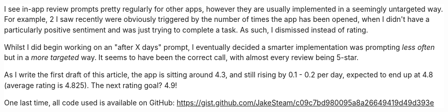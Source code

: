 I see in-app review prompts pretty regularly for other apps, however they are usually implemented in a seemingly untargeted way. For example, 2 I saw recently were obviously triggered by the number of times the app has been opened, when I didn't have a particularly positive sentiment and was just trying to complete a task. As such, I dismissed instead of rating.

Whilst I did begin working on an "after X days" prompt, I eventually decided a smarter implementation was prompting _less often_ but in a _more targeted_ way. It seems to have been the correct call, with almost every review being 5-star.

As I write the first draft of this article, the app is sitting around 4.3, and still rising by 0.1 - 0.2 per day, expected to end up at 4.8 (average rating is 4.825). The next rating goal? 4.9!

One last time, all code used is available on GitHub: <https://gist.github.com/JakeSteam/c09c7bd980095a8a26649419d49d393e>
